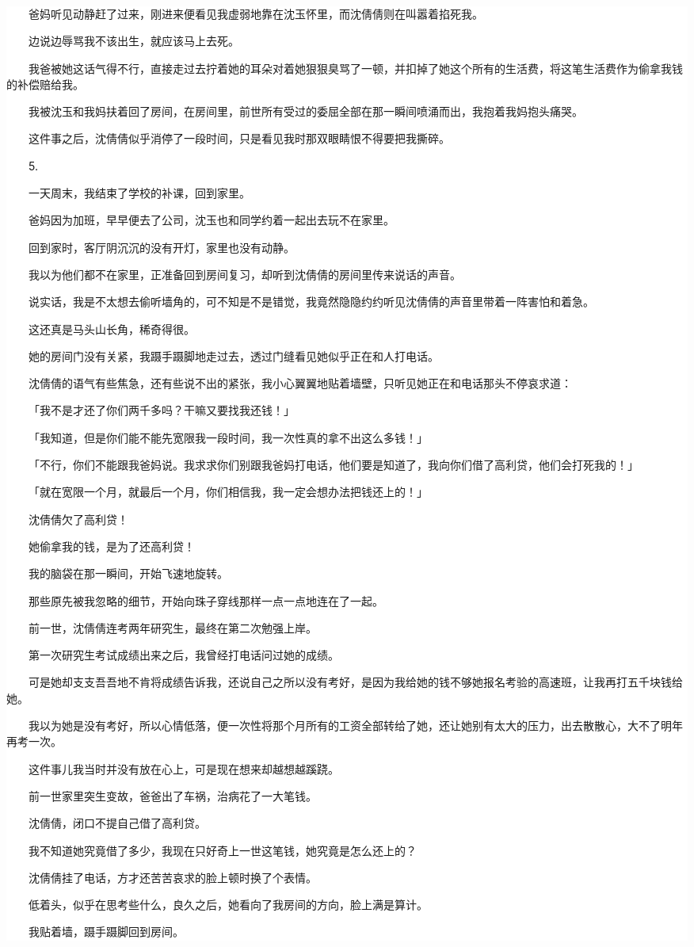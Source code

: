 &emsp;&emsp;爸妈听见动静赶了过来，刚进来便看见我虚弱地靠在沈玉怀里，而沈倩倩则在叫嚣着掐死我。  
  
&emsp;&emsp;边说边辱骂我不该出生，就应该马上去死。  
  
&emsp;&emsp;我爸被她这话气得不行，直接走过去拧着她的耳朵对着她狠狠臭骂了一顿，并扣掉了她这个所有的生活费，将这笔生活费作为偷拿我钱的补偿赔给我。  
  
&emsp;&emsp;我被沈玉和我妈扶着回了房间，在房间里，前世所有受过的委屈全部在那一瞬间喷涌而出，我抱着我妈抱头痛哭。  
  
&emsp;&emsp;这件事之后，沈倩倩似乎消停了一段时间，只是看见我时那双眼睛恨不得要把我撕碎。  
  
&emsp;&emsp;5.  
  
&emsp;&emsp;一天周末，我结束了学校的补课，回到家里。  
  
&emsp;&emsp;爸妈因为加班，早早便去了公司，沈玉也和同学约着一起出去玩不在家里。  
  
&emsp;&emsp;回到家时，客厅阴沉沉的没有开灯，家里也没有动静。  
  
&emsp;&emsp;我以为他们都不在家里，正准备回到房间复习，却听到沈倩倩的房间里传来说话的声音。  
  
&emsp;&emsp;说实话，我是不太想去偷听墙角的，可不知是不是错觉，我竟然隐隐约约听见沈倩倩的声音里带着一阵害怕和着急。  
  
&emsp;&emsp;这还真是马头山长角，稀奇得很。  
  
&emsp;&emsp;她的房间门没有关紧，我蹑手蹑脚地走过去，透过门缝看见她似乎正在和人打电话。  
  
&emsp;&emsp;沈倩倩的语气有些焦急，还有些说不出的紧张，我小心翼翼地贴着墙壁，只听见她正在和电话那头不停哀求道：  
  
&emsp;&emsp;「我不是才还了你们两千多吗？干嘛又要找我还钱！」  
  
&emsp;&emsp;「我知道，但是你们能不能先宽限我一段时间，我一次性真的拿不出这么多钱！」  
  
&emsp;&emsp;「不行，你们不能跟我爸妈说。我求求你们别跟我爸妈打电话，他们要是知道了，我向你们借了高利贷，他们会打死我的！」  
  
&emsp;&emsp;「就在宽限一个月，就最后一个月，你们相信我，我一定会想办法把钱还上的！」  
  
&emsp;&emsp;沈倩倩欠了高利贷！  
  
&emsp;&emsp;她偷拿我的钱，是为了还高利贷！  
  
&emsp;&emsp;我的脑袋在那一瞬间，开始飞速地旋转。  
  
&emsp;&emsp;那些原先被我忽略的细节，开始向珠子穿线那样一点一点地连在了一起。  
  
&emsp;&emsp;前一世，沈倩倩连考两年研究生，最终在第二次勉强上岸。  
  
&emsp;&emsp;第一次研究生考试成绩出来之后，我曾经打电话问过她的成绩。  
  
&emsp;&emsp;可是她却支支吾吾地不肯将成绩告诉我，还说自己之所以没有考好，是因为我给她的钱不够她报名考验的高速班，让我再打五千块钱给她。  
  
&emsp;&emsp;我以为她是没有考好，所以心情低落，便一次性将那个月所有的工资全部转给了她，还让她别有太大的压力，出去散散心，大不了明年再考一次。  
  
&emsp;&emsp;这件事儿我当时并没有放在心上，可是现在想来却越想越蹊跷。  
  
&emsp;&emsp;前一世家里突生变故，爸爸出了车祸，治病花了一大笔钱。  
  
&emsp;&emsp;沈倩倩，闭口不提自己借了高利贷。  
  
&emsp;&emsp;我不知道她究竟借了多少，我现在只好奇上一世这笔钱，她究竟是怎么还上的？  
  
&emsp;&emsp;沈倩倩挂了电话，方才还苦苦哀求的脸上顿时换了个表情。  
  
&emsp;&emsp;低着头，似乎在思考些什么，良久之后，她看向了我房间的方向，脸上满是算计。  
  
&emsp;&emsp;我贴着墙，蹑手蹑脚回到房间。  
  